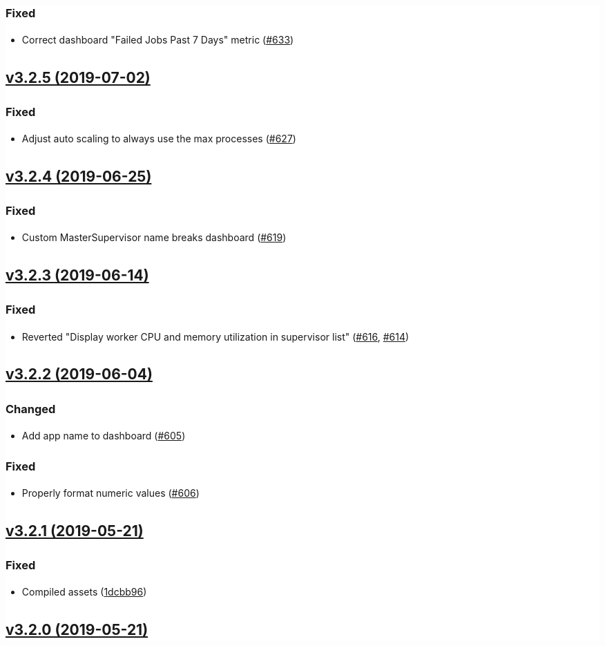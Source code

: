 ### Fixed

- Correct dashboard "Failed Jobs Past 7 Days" metric ([#633](https://github.com/laravel/horizon/pull/633))

## [v3.2.5 (2019-07-02)](https://github.com/laravel/horizon/compare/v3.2.4...v3.2.5)

### Fixed

- Adjust auto scaling to always use the max processes ([#627](https://github.com/laravel/horizon/pull/627))

## [v3.2.4 (2019-06-25)](https://github.com/laravel/horizon/compare/v3.2.3...v3.2.4)

### Fixed

- Custom MasterSupervisor name breaks dashboard ([#619](https://github.com/laravel/horizon/pull/619))

## [v3.2.3 (2019-06-14)](https://github.com/laravel/horizon/compare/v3.2.2...v3.2.3)

### Fixed

- Reverted "Display worker CPU and memory utilization in supervisor list" ([#616](https://github.com/laravel/horizon/pull/616), [#614](https://github.com/laravel/horizon/pull/614))

## [v3.2.2 (2019-06-04)](https://github.com/laravel/horizon/compare/v3.2.1...v3.2.2)

### Changed

- Add app name to dashboard ([#605](https://github.com/laravel/horizon/pull/605))

### Fixed

- Properly format numeric values ([#606](https://github.com/laravel/horizon/pull/606))

## [v3.2.1 (2019-05-21)](https://github.com/laravel/horizon/compare/v3.2.0...v3.2.1)

### Fixed

- Compiled assets ([1dcbb96](https://github.com/laravel/horizon/commit/1dcbb96a5aa1dd7c4e55017782ce981b2f296223))

## [v3.2.0 (2019-05-21)](https://github.com/laravel/horizon/compare/v3.1.2...v3.2.0)
